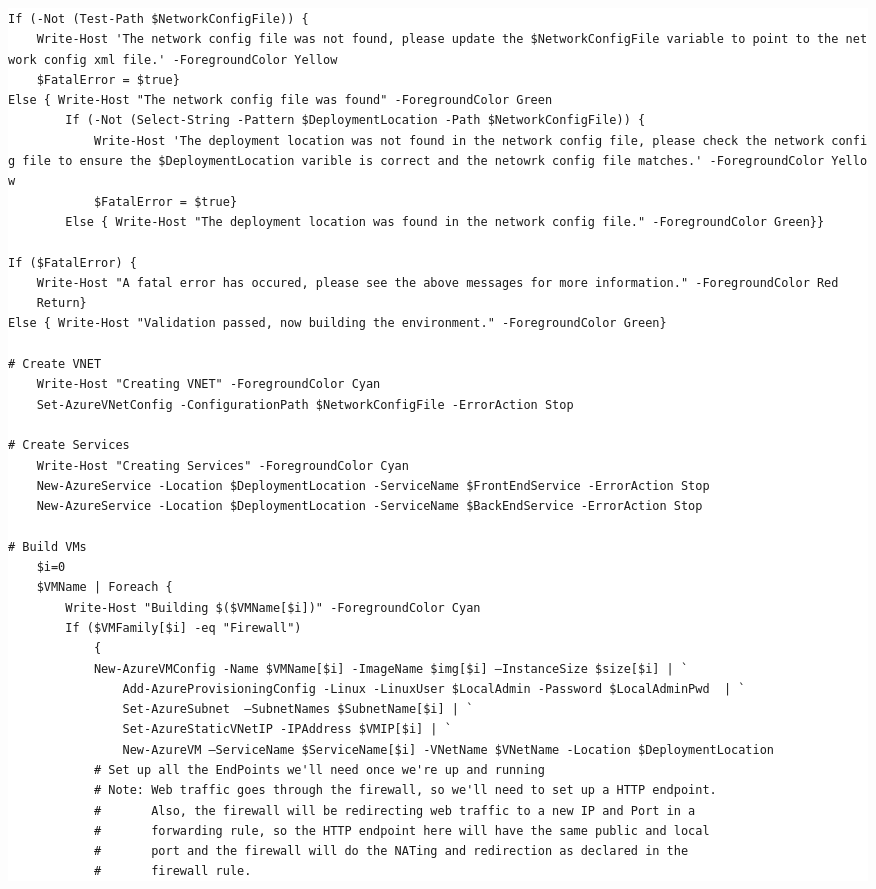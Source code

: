     If (-Not (Test-Path $NetworkConfigFile)) { 
        Write-Host 'The network config file was not found, please update the $NetworkConfigFile variable to point to the network config xml file.' -ForegroundColor Yellow
        $FatalError = $true}
    Else { Write-Host "The network config file was found" -ForegroundColor Green
            If (-Not (Select-String -Pattern $DeploymentLocation -Path $NetworkConfigFile)) {
                Write-Host 'The deployment location was not found in the network config file, please check the network config file to ensure the $DeploymentLocation varible is correct and the netowrk config file matches.' -ForegroundColor Yellow
                $FatalError = $true}
            Else { Write-Host "The deployment location was found in the network config file." -ForegroundColor Green}}
    
    If ($FatalError) {
        Write-Host "A fatal error has occured, please see the above messages for more information." -ForegroundColor Red
        Return}
    Else { Write-Host "Validation passed, now building the environment." -ForegroundColor Green}
    
    # Create VNET
        Write-Host "Creating VNET" -ForegroundColor Cyan 
        Set-AzureVNetConfig -ConfigurationPath $NetworkConfigFile -ErrorAction Stop
    
    # Create Services
        Write-Host "Creating Services" -ForegroundColor Cyan
        New-AzureService -Location $DeploymentLocation -ServiceName $FrontEndService -ErrorAction Stop
        New-AzureService -Location $DeploymentLocation -ServiceName $BackEndService -ErrorAction Stop
    
    # Build VMs
        $i=0
        $VMName | Foreach {
            Write-Host "Building $($VMName[$i])" -ForegroundColor Cyan
            If ($VMFamily[$i] -eq "Firewall") 
                { 
                New-AzureVMConfig -Name $VMName[$i] -ImageName $img[$i] –InstanceSize $size[$i] | `
                    Add-AzureProvisioningConfig -Linux -LinuxUser $LocalAdmin -Password $LocalAdminPwd  | `
                    Set-AzureSubnet  –SubnetNames $SubnetName[$i] | `
                    Set-AzureStaticVNetIP -IPAddress $VMIP[$i] | `
                    New-AzureVM –ServiceName $ServiceName[$i] -VNetName $VNetName -Location $DeploymentLocation
                # Set up all the EndPoints we'll need once we're up and running
                # Note: Web traffic goes through the firewall, so we'll need to set up a HTTP endpoint.
                #       Also, the firewall will be redirecting web traffic to a new IP and Port in a
                #       forwarding rule, so the HTTP endpoint here will have the same public and local
                #       port and the firewall will do the NATing and redirection as declared in the
                #       firewall rule.

[1]: ./media/virtual-networks-dmz-nsg-fw-asm/example2design.png "Saapuvien DMZ NSG kanssa"
[2]: ./media/virtual-networks-dmz-nsg-fw-asm/dstnaticon.png "Kohde NAT-kuvake"
[3]: ./media/virtual-networks-dmz-nsg-fw-asm/firewallrule.png "Palomuurisääntö"
[4]: ./media/virtual-networks-dmz-nsg-fw-asm/firewallruleactivate.png "Palomuurin säännön aktivointi"
[HOME]: ../best-practices-network-security.md
[SampleApp]: ./virtual-networks-sample-app.md
[Example1]: ./virtual-networks-dmz-nsg-asm.md